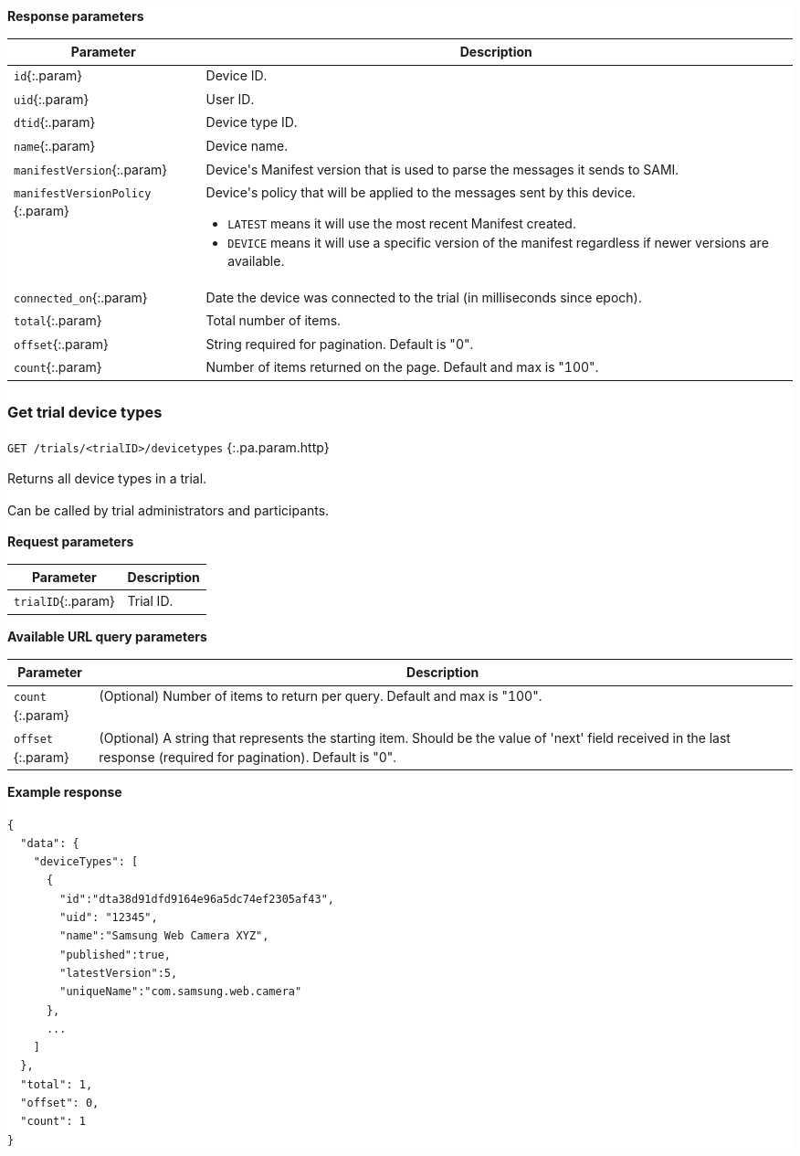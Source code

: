 **Response parameters**

|Parameter         |Description
|----------------- |------------------
|`id`{:.param}   | Device ID.  |
|`uid`{:.param}  | User ID.    |
|`dtid`{:.param} | Device type ID. |
|`name`{:.param} | Device name.    |
|`manifestVersion`{:.param} | Device's Manifest version that is used to parse the messages it sends to SAMI. |
|`manifestVersionPolicy`{:.param} | Device's policy that will be applied to the messages sent by this device. <ul><li> `LATEST` means it will use the most recent Manifest created.</li><li>`DEVICE` means it will use a specific version of the manifest regardless if newer versions are available.</li></ul>
|`connected_on`{:.param} | Date the device was connected to the trial (in milliseconds since epoch).
|`total`{:.param} |Total number of items.
|`offset`{:.param} |String required for pagination. Default is "0".
|`count`{:.param} |Number of items returned on the page. Default and max is "100".

### Get trial device types

`GET /trials/<trialID>/devicetypes`
{:.pa.param.http}

Returns all device types in a trial.

Can be called by trial administrators and participants.

**Request parameters**

|Parameter         |Description
|----------------- |------------------
|`trialID`{:.param} |Trial ID.

**Available URL query parameters**

|Parameter         |Description
|----------------- |------------------
|`count`{:.param} |(Optional) Number of items to return per query. Default and max is "100".
|`offset`{:.param} |(Optional) A string that represents the starting item. Should be the value of 'next' field received in the last response (required for pagination). Default is "0".

**Example response**

~~~~
{
  "data": {
    "deviceTypes": [
      {
        "id":"dta38d91dfd9164e96a5dc74ef2305af43",
        "uid": "12345",
        "name":"Samsung Web Camera XYZ",
        "published":true,
        "latestVersion":5,
        "uniqueName":"com.samsung.web.camera"
      },
      ...
    ]
  },
  "total": 1,
  "offset": 0,
  "count": 1  
}            
~~~~
